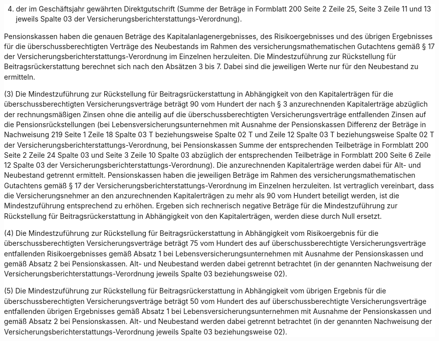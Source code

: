 
4.  der im Geschäftsjahr gewährten Direktgutschrift (Summe der Beträge in
    Formblatt 200 Seite 2 Zeile 25, Seite 3 Zeile 11 und 13 jeweils Spalte
    03 der Versicherungsberichterstattungs-Verordnung).



Pensionskassen haben die genauen Beträge des
Kapitalanlagenergebnisses, des Risikoergebnisses und des übrigen
Ergebnisses für die überschussberechtigten Verträge des Neubestands im
Rahmen des versicherungsmathematischen Gutachtens gemäß § 17 der
Versicherungsberichterstattungs-Verordnung im Einzelnen herzuleiten.
Die Mindestzuführung zur Rückstellung für Beitragsrückerstattung
berechnet sich nach den Absätzen 3 bis 7. Dabei sind die jeweiligen
Werte nur für den Neubestand zu ermitteln.

(3) Die Mindestzuführung zur Rückstellung für Beitragsrückerstattung
in Abhängigkeit von den Kapitalerträgen für die überschussberechtigten
Versicherungsverträge beträgt 90 vom Hundert der nach § 3
anzurechnenden Kapitalerträge abzüglich der rechnungsmäßigen Zinsen
ohne die anteilig auf die überschussberechtigten Versicherungsverträge
entfallenden Zinsen auf die Pensionsrückstellungen (bei
Lebensversicherungsunternehmen mit Ausnahme der Pensionskassen
Differenz der Beträge in Nachweisung 219 Seite 1 Zeile 18 Spalte 03 T
beziehungsweise Spalte 02 T und Zeile 12 Spalte 03 T beziehungsweise
Spalte 02 T der Versicherungsberichterstattungs-Verordnung, bei
Pensionskassen Summe der entsprechenden Teilbeträge in Formblatt 200
Seite 2 Zeile 24 Spalte 03 und Seite 3 Zeile 10 Spalte 03 abzüglich
der entsprechenden Teilbeträge in Formblatt 200 Seite 6 Zeile 12
Spalte 03 der Versicherungsberichterstattungs-Verordnung). Die
anzurechnenden Kapitalerträge werden dabei für Alt- und Neubestand
getrennt ermittelt. Pensionskassen haben die jeweiligen Beträge im
Rahmen des versicherungsmathematischen Gutachtens gemäß § 17 der
Versicherungsberichterstattungs-Verordnung im Einzelnen herzuleiten.
Ist vertraglich vereinbart, dass die Versicherungsnehmer an den
anzurechnenden Kapitalerträgen zu mehr als 90 vom Hundert beteiligt
werden, ist die Mindestzuführung entsprechend zu erhöhen. Ergeben sich
rechnerisch negative Beträge für die Mindestzuführung zur Rückstellung
für Beitragsrückerstattung in Abhängigkeit von den Kapitalerträgen,
werden diese durch Null ersetzt.

(4) Die Mindestzuführung zur Rückstellung für Beitragsrückerstattung
in Abhängigkeit vom Risikoergebnis für die überschussberechtigten
Versicherungsverträge beträgt 75 vom Hundert des auf
überschussberechtigte Versicherungsverträge entfallenden
Risikoergebnisses gemäß Absatz 1 bei Lebensversicherungsunternehmen
mit Ausnahme der Pensionskassen und gemäß Absatz 2 bei Pensionskassen.
Alt- und Neubestand werden dabei getrennt betrachtet (in der genannten
Nachweisung der Versicherungsberichterstattungs-Verordnung jeweils
Spalte 03 beziehungsweise 02).

(5) Die Mindestzuführung zur Rückstellung für Beitragsrückerstattung
in Abhängigkeit vom übrigen Ergebnis für die überschussberechtigten
Versicherungsverträge beträgt 50 vom Hundert des auf
überschussberechtigte Versicherungsverträge entfallenden übrigen
Ergebnisses gemäß Absatz 1 bei Lebensversicherungsunternehmen mit
Ausnahme der Pensionskassen und gemäß Absatz 2 bei Pensionskassen.
Alt- und Neubestand werden dabei getrennt betrachtet (in der genannten
Nachweisung der Versicherungsberichterstattungs-Verordnung jeweils
Spalte 03 beziehungsweise 02).
